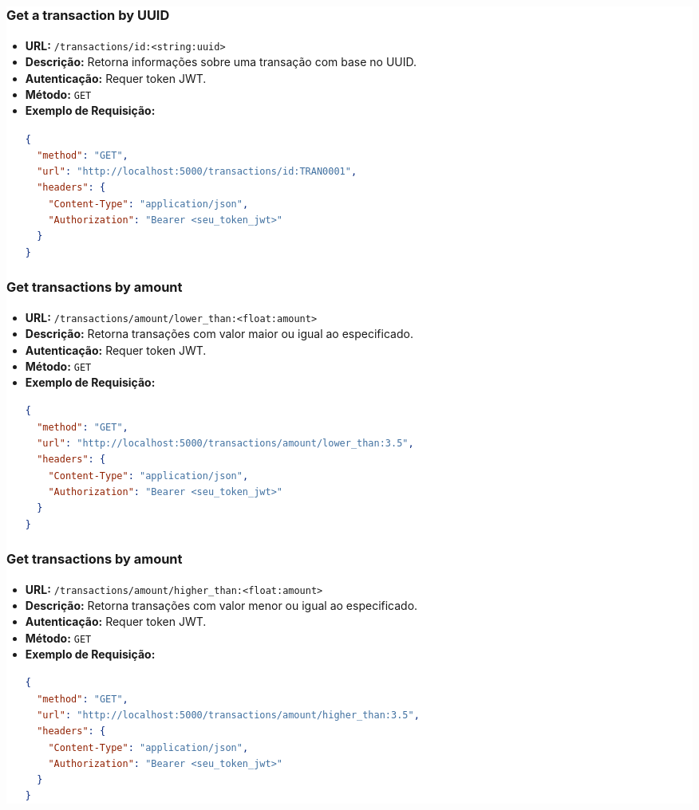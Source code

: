 ### Get a transaction by UUID

- **URL:** `/transactions/id:<string:uuid>`
- **Descrição:** Retorna informações sobre uma transação com base no UUID.
- **Autenticação:** Requer token JWT.
- **Método:** `GET`
- **Exemplo de Requisição:**
    ```json
    {
      "method": "GET",
      "url": "http://localhost:5000/transactions/id:TRAN0001",
      "headers": {
        "Content-Type": "application/json",
        "Authorization": "Bearer <seu_token_jwt>"
      }
    }
    ```

### Get transactions by amount

- **URL:** `/transactions/amount/lower_than:<float:amount>`
- **Descrição:** Retorna transações com valor maior ou igual ao especificado.
- **Autenticação:** Requer token JWT.
- **Método:** `GET`
- **Exemplo de Requisição:**
    ```json
    {
      "method": "GET",
      "url": "http://localhost:5000/transactions/amount/lower_than:3.5",
      "headers": {
        "Content-Type": "application/json",
        "Authorization": "Bearer <seu_token_jwt>"
      }
    }
    ```

### Get transactions by amount

- **URL:** `/transactions/amount/higher_than:<float:amount>`
- **Descrição:** Retorna transações com valor menor ou igual ao especificado.
- **Autenticação:** Requer token JWT.
- **Método:** `GET`
- **Exemplo de Requisição:**
    ```json
    {
      "method": "GET",
      "url": "http://localhost:5000/transactions/amount/higher_than:3.5",
      "headers": {
        "Content-Type": "application/json",
        "Authorization": "Bearer <seu_token_jwt>"
      }
    }
    ```
